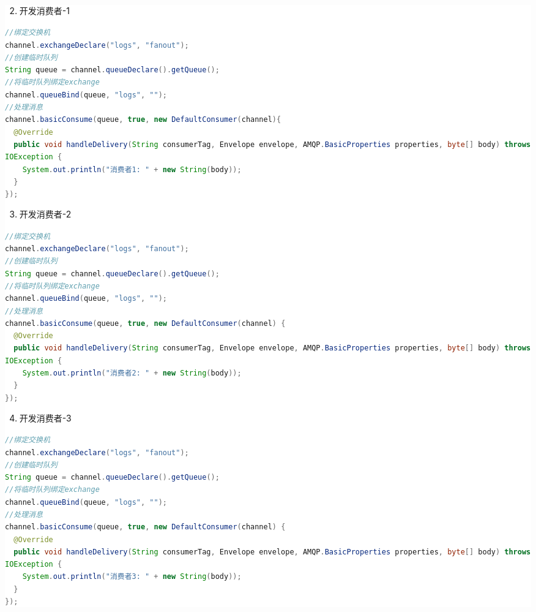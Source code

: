 2. 开发消费者-1

```java
//绑定交换机
channel.exchangeDeclare("logs", "fanout");
//创建临时队列
String queue = channel.queueDeclare().getQueue();
//将临时队列绑定exchange
channel.queueBind(queue, "logs", "");
//处理消息
channel.basicConsume(queue, true, new DefaultConsumer(channel){
  @Override
  public void handleDelivery(String consumerTag, Envelope envelope, AMQP.BasicProperties properties, byte[] body) throws IOException {
    System.out.println("消费者1: " + new String(body));
  }
});
```

3. 开发消费者-2

```java
//绑定交换机
channel.exchangeDeclare("logs", "fanout");
//创建临时队列
String queue = channel.queueDeclare().getQueue();
//将临时队列绑定exchange
channel.queueBind(queue, "logs", "");
//处理消息
channel.basicConsume(queue, true, new DefaultConsumer(channel) {
  @Override
  public void handleDelivery(String consumerTag, Envelope envelope, AMQP.BasicProperties properties, byte[] body) throws IOException {
    System.out.println("消费者2: " + new String(body));
  }
});
```

4. 开发消费者-3

```java
//绑定交换机
channel.exchangeDeclare("logs", "fanout");
//创建临时队列
String queue = channel.queueDeclare().getQueue();
//将临时队列绑定exchange
channel.queueBind(queue, "logs", "");
//处理消息
channel.basicConsume(queue, true, new DefaultConsumer(channel) {
  @Override
  public void handleDelivery(String consumerTag, Envelope envelope, AMQP.BasicProperties properties, byte[] body) throws IOException {
    System.out.println("消费者3: " + new String(body));
  }
});
```
